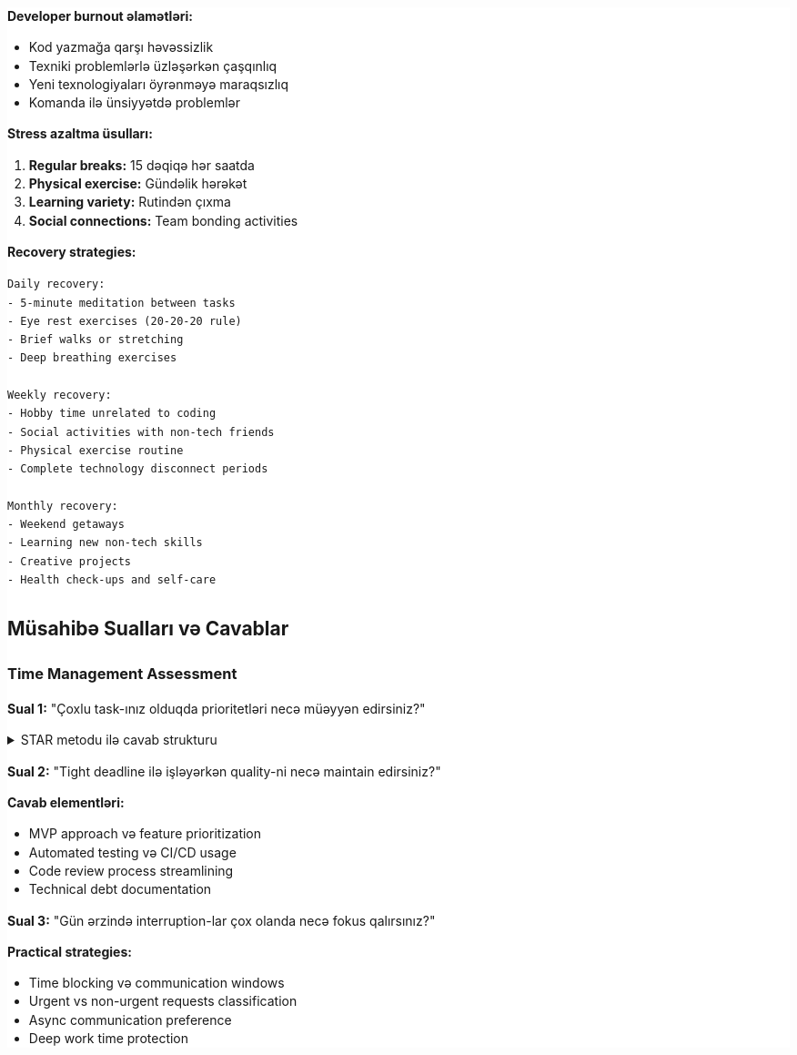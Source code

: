 **Developer burnout əlamətləri:**

- Kod yazmağa qarşı həvəssizlik
- Texniki problemlərlə üzləşərkən çaşqınlıq
- Yeni texnologiyaları öyrənməyə maraqsızlıq
- Komanda ilə ünsiyyətdə problemlər

**Stress azaltma üsulları:**

1. **Regular breaks:** 15 dəqiqə hər saatda
2. **Physical exercise:** Gündəlik hərəkət
3. **Learning variety:** Rutindən çıxma
4. **Social connections:** Team bonding activities

**Recovery strategies:**

```
Daily recovery:
- 5-minute meditation between tasks
- Eye rest exercises (20-20-20 rule)
- Brief walks or stretching
- Deep breathing exercises

Weekly recovery:
- Hobby time unrelated to coding
- Social activities with non-tech friends
- Physical exercise routine
- Complete technology disconnect periods

Monthly recovery:
- Weekend getaways
- Learning new non-tech skills
- Creative projects
- Health check-ups and self-care
```

## Müsahibə Sualları və Cavablar

### Time Management Assessment

**Sual 1:** "Çoxlu task-ınız olduqda prioritetləri necə müəyyən edirsiniz?"

<details><summary>STAR metodu ilə cavab strukturu</summary></details>

**Sual 2:** "Tight deadline ilə işləyərkən quality-ni necə maintain edirsiniz?"

**Cavab elementləri:**
- MVP approach və feature prioritization
- Automated testing və CI/CD usage
- Code review process streamlining
- Technical debt documentation

**Sual 3:** "Gün ərzində interruption-lar çox olanda necə fokus qalırsınız?"

**Practical strategies:**
- Time blocking və communication windows
- Urgent vs non-urgent requests classification
- Async communication preference
- Deep work time protection
